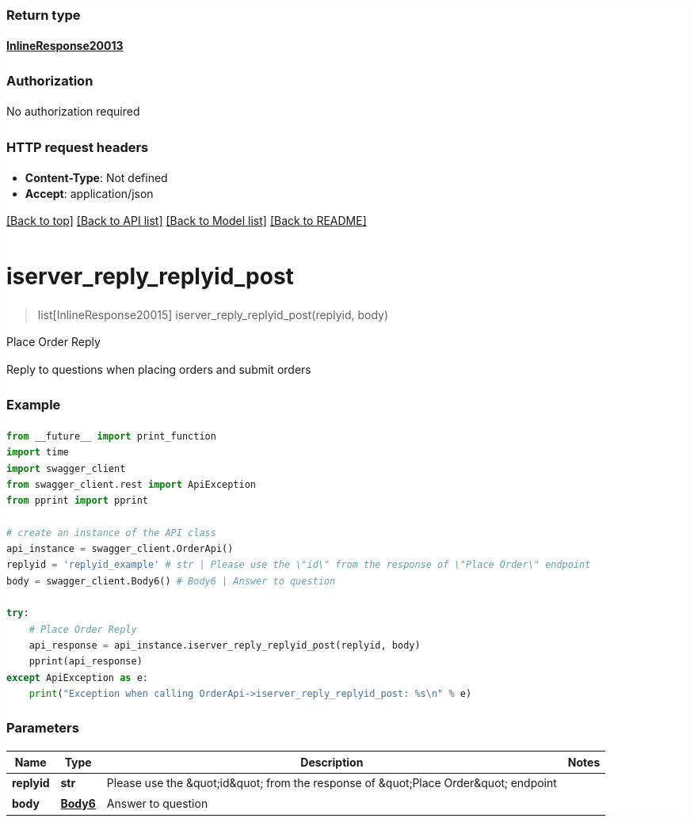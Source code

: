 ### Return type

[**InlineResponse20013**](InlineResponse20013.md)

### Authorization

No authorization required

### HTTP request headers

 - **Content-Type**: Not defined
 - **Accept**: application/json

[[Back to top]](#) [[Back to API list]](../README.md#documentation-for-api-endpoints) [[Back to Model list]](../README.md#documentation-for-models) [[Back to README]](../README.md)

# **iserver_reply_replyid_post**
> list[InlineResponse20015] iserver_reply_replyid_post(replyid, body)

Place Order Reply

Reply to questions when placing orders and submit orders

### Example
```python
from __future__ import print_function
import time
import swagger_client
from swagger_client.rest import ApiException
from pprint import pprint

# create an instance of the API class
api_instance = swagger_client.OrderApi()
replyid = 'replyid_example' # str | Please use the \"id\" from the response of \"Place Order\" endpoint
body = swagger_client.Body6() # Body6 | Answer to question

try:
    # Place Order Reply
    api_response = api_instance.iserver_reply_replyid_post(replyid, body)
    pprint(api_response)
except ApiException as e:
    print("Exception when calling OrderApi->iserver_reply_replyid_post: %s\n" % e)
```

### Parameters

Name | Type | Description  | Notes
------------- | ------------- | ------------- | -------------
 **replyid** | **str**| Please use the \&quot;id\&quot; from the response of \&quot;Place Order\&quot; endpoint | 
 **body** | [**Body6**](Body6.md)| Answer to question | 
